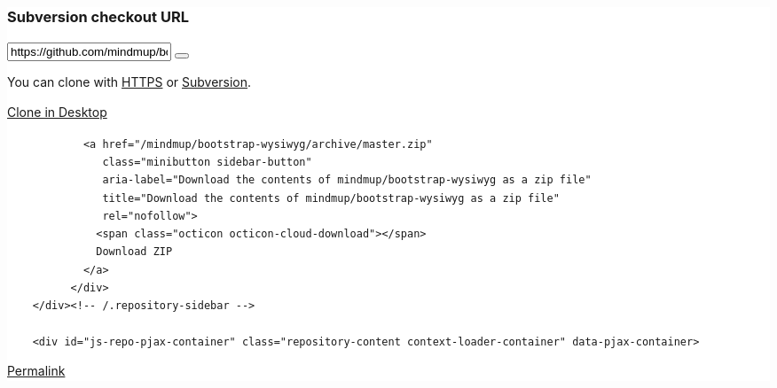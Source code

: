   
<div class="clone-url "
  data-protocol-type="subversion"
  data-url="/users/set_protocol?protocol_selector=subversion&amp;protocol_type=clone">
  <h3><span class="text-emphasized">Subversion</span> checkout URL</h3>
  <div class="input-group js-zeroclipboard-container">
    <input type="text" class="input-mini input-monospace js-url-field js-zeroclipboard-target"
           value="https://github.com/mindmup/bootstrap-wysiwyg" readonly="readonly">
    <span class="input-group-button">
      <button aria-label="Copy to clipboard" class="js-zeroclipboard minibutton zeroclipboard-button" data-copied-hint="Copied!" type="button"><span class="octicon octicon-clippy"></span></button>
    </span>
  </div>
</div>



<p class="clone-options">You can clone with
  <a href="#" class="js-clone-selector" data-protocol="http">HTTPS</a> or <a href="#" class="js-clone-selector" data-protocol="subversion">Subversion</a>.
  <a href="https://help.github.com/articles/which-remote-url-should-i-use" class="help tooltipped tooltipped-n" aria-label="Get help on which URL is right for you.">
    <span class="octicon octicon-question"></span>
  </a>
</p>

  <a href="http://mac.github.com" data-url="github-mac://openRepo/https://github.com/mindmup/bootstrap-wysiwyg" class="minibutton sidebar-button js-conduit-rewrite-url" title="Save mindmup/bootstrap-wysiwyg to your computer and use it in GitHub Desktop." aria-label="Save mindmup/bootstrap-wysiwyg to your computer and use it in GitHub Desktop.">
    <span class="octicon octicon-device-desktop"></span>
    Clone in Desktop
  </a>


                <a href="/mindmup/bootstrap-wysiwyg/archive/master.zip"
                   class="minibutton sidebar-button"
                   aria-label="Download the contents of mindmup/bootstrap-wysiwyg as a zip file"
                   title="Download the contents of mindmup/bootstrap-wysiwyg as a zip file"
                   rel="nofollow">
                  <span class="octicon octicon-cloud-download"></span>
                  Download ZIP
                </a>
              </div>
        </div><!-- /.repository-sidebar -->

        <div id="js-repo-pjax-container" class="repository-content context-loader-container" data-pjax-container>
          

<a href="/mindmup/bootstrap-wysiwyg/blob/9304f95917d603d813a9a9fd2670a586e5d74cde/README.md" class="hidden js-permalink-shortcut" data-hotkey="y">Permalink</a>



<div class="file-navigation js-zeroclipboard-container">
  